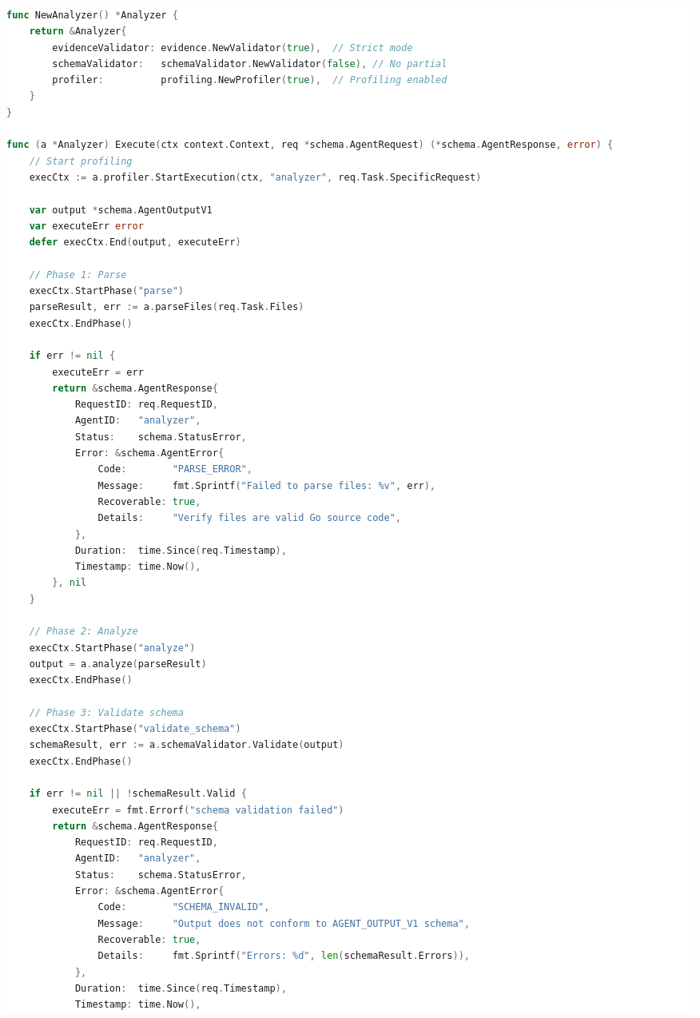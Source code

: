 ```go
func NewAnalyzer() *Analyzer {
    return &Analyzer{
        evidenceValidator: evidence.NewValidator(true),  // Strict mode
        schemaValidator:   schemaValidator.NewValidator(false), // No partial
        profiler:          profiling.NewProfiler(true),  // Profiling enabled
    }
}

func (a *Analyzer) Execute(ctx context.Context, req *schema.AgentRequest) (*schema.AgentResponse, error) {
    // Start profiling
    execCtx := a.profiler.StartExecution(ctx, "analyzer", req.Task.SpecificRequest)
    
    var output *schema.AgentOutputV1
    var executeErr error
    defer execCtx.End(output, executeErr)
    
    // Phase 1: Parse
    execCtx.StartPhase("parse")
    parseResult, err := a.parseFiles(req.Task.Files)
    execCtx.EndPhase()
    
    if err != nil {
        executeErr = err
        return &schema.AgentResponse{
            RequestID: req.RequestID,
            AgentID:   "analyzer",
            Status:    schema.StatusError,
            Error: &schema.AgentError{
                Code:        "PARSE_ERROR",
                Message:     fmt.Sprintf("Failed to parse files: %v", err),
                Recoverable: true,
                Details:     "Verify files are valid Go source code",
            },
            Duration:  time.Since(req.Timestamp),
            Timestamp: time.Now(),
        }, nil
    }
    
    // Phase 2: Analyze
    execCtx.StartPhase("analyze")
    output = a.analyze(parseResult)
    execCtx.EndPhase()
    
    // Phase 3: Validate schema
    execCtx.StartPhase("validate_schema")
    schemaResult, err := a.schemaValidator.Validate(output)
    execCtx.EndPhase()
    
    if err != nil || !schemaResult.Valid {
        executeErr = fmt.Errorf("schema validation failed")
        return &schema.AgentResponse{
            RequestID: req.RequestID,
            AgentID:   "analyzer",
            Status:    schema.StatusError,
            Error: &schema.AgentError{
                Code:        "SCHEMA_INVALID",
                Message:     "Output does not conform to AGENT_OUTPUT_V1 schema",
                Recoverable: true,
                Details:     fmt.Sprintf("Errors: %d", len(schemaResult.Errors)),
            },
            Duration:  time.Since(req.Timestamp),
            Timestamp: time.Now(),
```